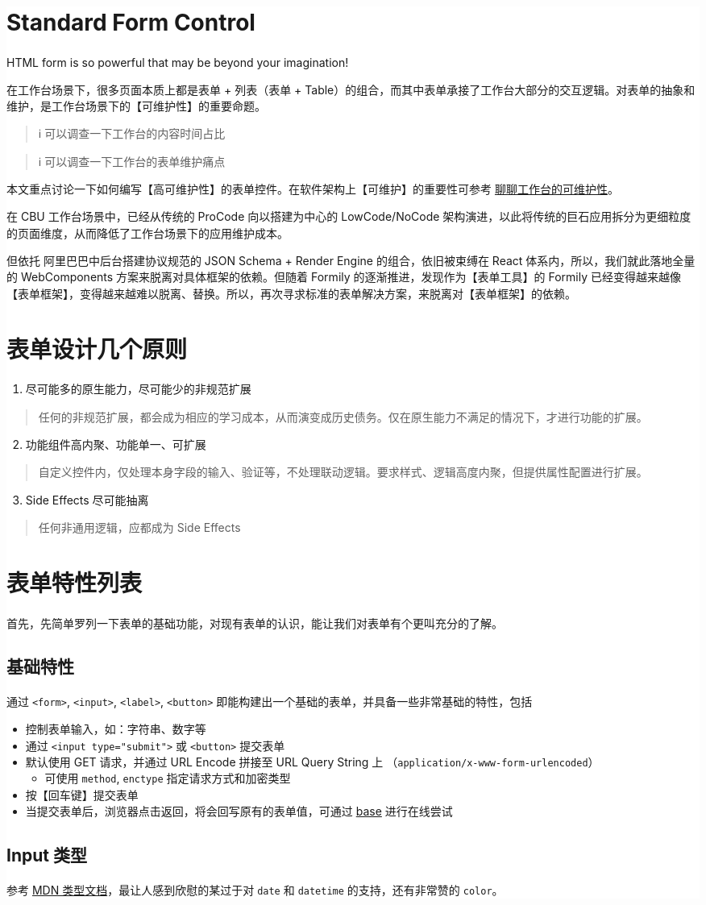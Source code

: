 
# Standard Form Control

  HTML form is so powerful that may be beyond your imagination!

  在工作台场景下，很多页面本质上都是表单 + 列表（表单 + Table）的组合，而其中表单承接了工作台大部分的交互逻辑。对表单的抽象和维护，是工作台场景下的【可维护性】的重要命题。

> ℹ️ 可以调查一下工作台的内容时间占比

> ℹ️ 可以调查一下工作台的表单维护痛点

  本文重点讨论一下如何编写【高可维护性】的表单控件。在软件架构上【可维护】的重要性可参考 [聊聊工作台的可维护性](https://topic.atatech.org/articles/197320)。

  在 CBU 工作台场景中，已经从传统的 ProCode 向以搭建为中心的 LowCode/NoCode 架构演进，以此将传统的巨石应用拆分为更细粒度的页面维度，从而降低了工作台场景下的应用维护成本。

  但依托 阿里巴巴中后台搭建协议规范的 JSON Schema + Render Engine 的组合，依旧被束缚在 React 体系内，所以，我们就此落地全量的 WebComponents 方案来脱离对具体框架的依赖。但随着 Formily 的逐渐推进，发现作为【表单工具】的 Formily 已经变得越来越像【表单框架】，变得越来越难以脱离、替换。所以，再次寻求标准的表单解决方案，来脱离对【表单框架】的依赖。

# 表单设计几个原则

1. 尽可能多的原生能力，尽可能少的非规范扩展

> 任何的非规范扩展，都会成为相应的学习成本，从而演变成历史债务。仅在原生能力不满足的情况下，才进行功能的扩展。

2. 功能组件高内聚、功能单一、可扩展

> 自定义控件内，仅处理本身字段的输入、验证等，不处理联动逻辑。要求样式、逻辑高度内聚，但提供属性配置进行扩展。

3. Side Effects 尽可能抽离

> 任何非通用逻辑，应都成为 Side Effects

# 表单特性列表

  首先，先简单罗列一下表单的基础功能，对现有表单的认识，能让我们对表单有个更叫充分的了解。

## 基础特性

  通过 `<form>`, `<input>`, `<label>`, `<button>` 即能构建出一个基础的表单，并具备一些非常基础的特性，包括
  * 控制表单输入，如：字符串、数字等
  * 通过 `<input type="submit">` 或 `<button>` 提交表单
  * 默认使用 GET 请求，并通过 URL Encode 拼接至 URL Query String 上 （`application/x-www-form-urlencoded`）
    * 可使用 `method`, `enctype` 指定请求方式和加密类型
  * 按【回车键】提交表单
  * 当提交表单后，浏览器点击返回，将会回写原有的表单值，可通过 [base](https://zhoukekestar.github.io/standard-form-control/src/base.html) 进行在线尝试

## Input 类型

  参考 [MDN 类型文档](https://developer.mozilla.org/en-US/docs/Web/HTML/Element/input)，最让人感到欣慰的某过于对 `date` 和 `datetime` 的支持，还有非常赞的 `color`。
